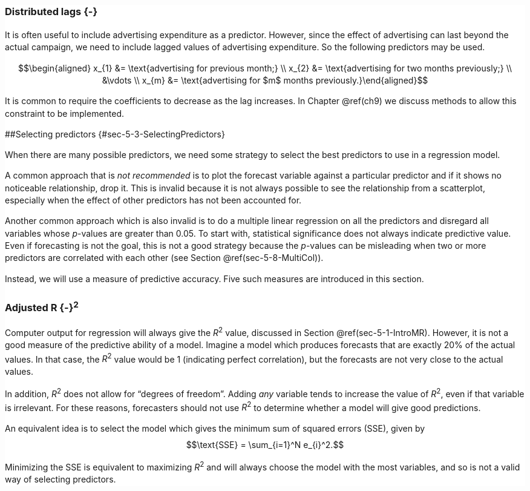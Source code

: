### Distributed lags {-}

It is often useful to include advertising expenditure as a predictor. However,
since the effect of advertising can last beyond the actual campaign, we need to
include lagged values of advertising expenditure. So the following predictors
may be used.

$$\begin{aligned} x_{1} &= \text{advertising for previous month;} \\ x_{2} &=
\text{advertising for two months previously;} \\ &\vdots \\ x_{m} &=
\text{advertising for $m$ months previously.}\end{aligned}$$

It is common to require the coefficients to decrease as the lag increases. In
Chapter \@ref(ch9) we discuss methods to allow this constraint to be
implemented.

##Selecting predictors {#sec-5-3-SelectingPredictors}


When there are many possible predictors, we need some strategy to select the
best predictors to use in a regression model.

A common approach that is *not recommended* is to plot the forecast variable
against a particular predictor and if it shows no noticeable relationship, drop
it. This is invalid because it is not always possible to see the relationship
from a scatterplot, especially when the effect of other predictors has not been
accounted for.

Another common approach which is also invalid is to do a multiple linear
regression on all the predictors and disregard all variables whose $p$-values
are greater than 0.05. To start with, statistical significance does not always
indicate predictive value. Even if forecasting is not the goal, this is not a
good strategy because the $p$-values can be misleading when two or more
predictors are correlated with each other (see Section
\@ref(sec-5-8-MultiCol)).

Instead, we will use a measure of predictive accuracy. Five such measures are
introduced in this section.

### Adjusted R {-}$^2$

Computer output for regression will always give the $R^2$ value, discussed in
Section \@ref(sec-5-1-IntroMR). However, it is not a good measure of the
predictive ability of a model. Imagine a model which produces forecasts that
are exactly 20% of the actual values. In that case, the $R^2$ value would be 1
(indicating perfect correlation), but the forecasts are not very close to the
actual values.

In addition, $R^2$ does not allow for “degrees of freedom”. Adding *any*
variable tends to increase the value of $R^2$, even if that variable is
irrelevant. For these reasons, forecasters should not use $R^2$ to determine
whether a model will give good predictions.

An equivalent idea is to select the model which gives the minimum sum of
squared errors (SSE), given by $$\text{SSE} = \sum_{i=1}^N e_{i}^2.$$

Minimizing the SSE is equivalent to maximizing $R^2$ and will always choose the
model with the most variables, and so is not a valid way of selecting
predictors.
